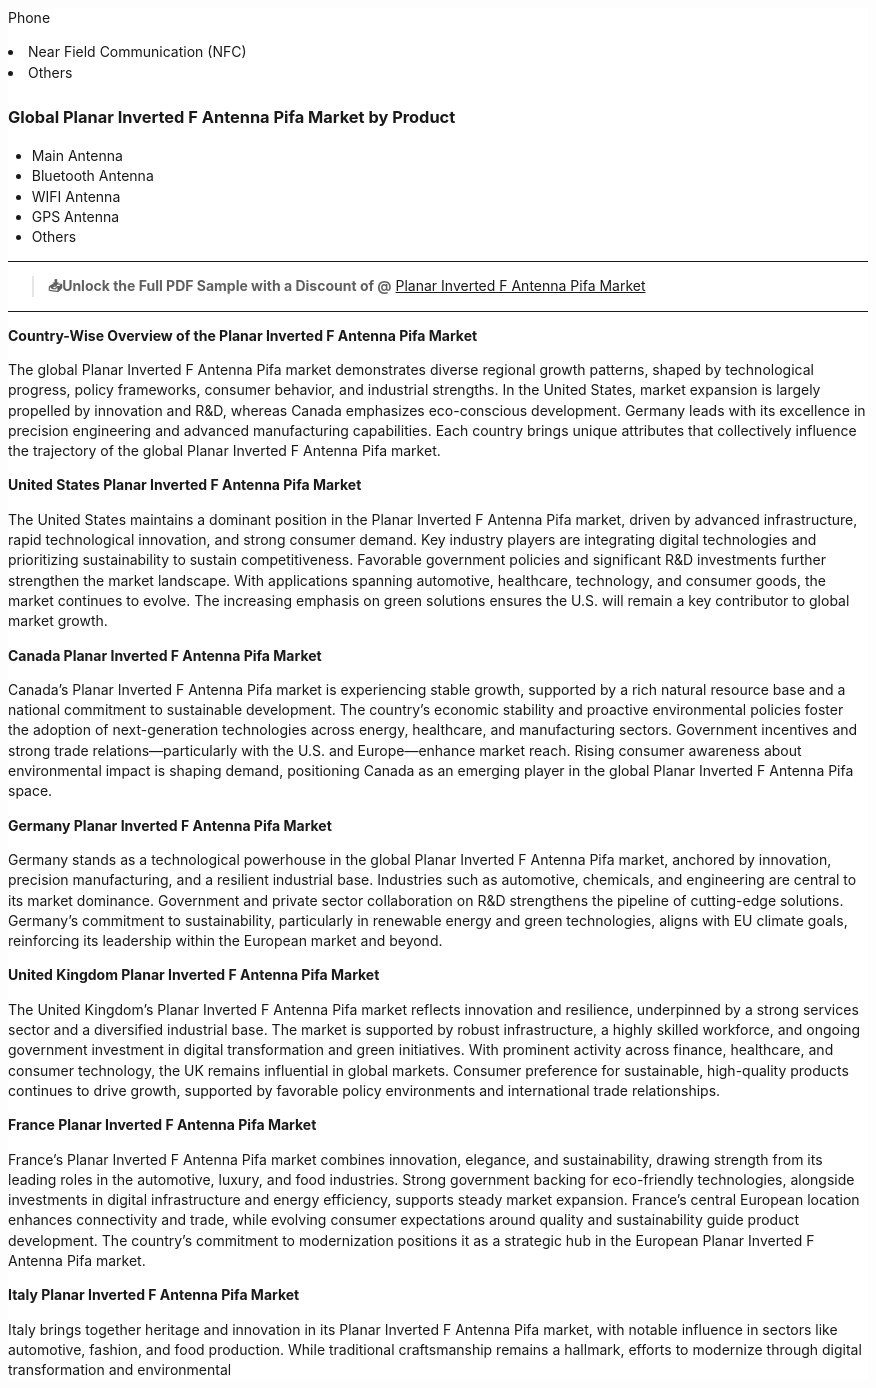 Phone</li><li>Near Field Communication (NFC)</li><li>Others</li></ul><h3>Global Planar Inverted F Antenna Pifa Market by Product</h3><ul><li>Main Antenna</li><li>Bluetooth Antenna</li><li>WIFI Antenna</li><li>GPS Antenna</li><li>Others</li></ul></p><hr /><blockquote><p><strong>📥Unlock the Full PDF Sample with a Discount of @</strong> <a href="https://www.marketresearchintellect.com/ask-for-discount/?rid=455887&amp;utm_source=Github-April&amp;utm_medium=019">Planar Inverted F Antenna Pifa Market</a></p></blockquote><hr /><p class="" data-start="217" data-end="261"><strong data-start="217" data-end="261">Country-Wise Overview of the Planar Inverted F Antenna Pifa Market</strong></p><p class="" data-start="263" data-end="774">The global Planar Inverted F Antenna Pifa market demonstrates diverse regional growth patterns, shaped by technological progress, policy frameworks, consumer behavior, and industrial strengths. In the United States, market expansion is largely propelled by innovation and R&amp;D, whereas Canada emphasizes eco-conscious development. Germany leads with its excellence in precision engineering and advanced manufacturing capabilities. Each country brings unique attributes that collectively influence the trajectory of the global Planar Inverted F Antenna Pifa market.</p><p class="" data-start="776" data-end="1421"><strong data-start="776" data-end="805">United States Planar Inverted F Antenna Pifa Market</strong></p><p class="" data-start="776" data-end="1421">The United States maintains a dominant position in the Planar Inverted F Antenna Pifa market, driven by advanced infrastructure, rapid technological innovation, and strong consumer demand. Key industry players are integrating digital technologies and prioritizing sustainability to sustain competitiveness. Favorable government policies and significant R&amp;D investments further strengthen the market landscape. With applications spanning automotive, healthcare, technology, and consumer goods, the market continues to evolve. The increasing emphasis on green solutions ensures the U.S. will remain a key contributor to global market growth.</p><p class="" data-start="1423" data-end="2019"><strong data-start="1423" data-end="1445">Canada Planar Inverted F Antenna Pifa Market</strong></p><p class="" data-start="1423" data-end="2019">Canada&rsquo;s Planar Inverted F Antenna Pifa market is experiencing stable growth, supported by a rich natural resource base and a national commitment to sustainable development. The country&rsquo;s economic stability and proactive environmental policies foster the adoption of next-generation technologies across energy, healthcare, and manufacturing sectors. Government incentives and strong trade relations&mdash;particularly with the U.S. and Europe&mdash;enhance market reach. Rising consumer awareness about environmental impact is shaping demand, positioning Canada as an emerging player in the global Planar Inverted F Antenna Pifa space.</p><p class="" data-start="2021" data-end="2591"><strong data-start="2021" data-end="2044">Germany Planar Inverted F Antenna Pifa Market</strong></p><p class="" data-start="2021" data-end="2591">Germany stands as a technological powerhouse in the global Planar Inverted F Antenna Pifa market, anchored by innovation, precision manufacturing, and a resilient industrial base. Industries such as automotive, chemicals, and engineering are central to its market dominance. Government and private sector collaboration on R&amp;D strengthens the pipeline of cutting-edge solutions. Germany&rsquo;s commitment to sustainability, particularly in renewable energy and green technologies, aligns with EU climate goals, reinforcing its leadership within the European market and beyond.</p><p class="" data-start="2593" data-end="3221"><strong data-start="2593" data-end="2623">United Kingdom Planar Inverted F Antenna Pifa Market</strong></p><p class="" data-start="2593" data-end="3221">The United Kingdom&rsquo;s Planar Inverted F Antenna Pifa market reflects innovation and resilience, underpinned by a strong services sector and a diversified industrial base. The market is supported by robust infrastructure, a highly skilled workforce, and ongoing government investment in digital transformation and green initiatives. With prominent activity across finance, healthcare, and consumer technology, the UK remains influential in global markets. Consumer preference for sustainable, high-quality products continues to drive growth, supported by favorable policy environments and international trade relationships.</p><p class="" data-start="3223" data-end="3838"><strong data-start="3223" data-end="3245">France Planar Inverted F Antenna Pifa Market</strong></p><p class="" data-start="3223" data-end="3838">France&rsquo;s Planar Inverted F Antenna Pifa market combines innovation, elegance, and sustainability, drawing strength from its leading roles in the automotive, luxury, and food industries. Strong government backing for eco-friendly technologies, alongside investments in digital infrastructure and energy efficiency, supports steady market expansion. France&rsquo;s central European location enhances connectivity and trade, while evolving consumer expectations around quality and sustainability guide product development. The country&rsquo;s commitment to modernization positions it as a strategic hub in the European Planar Inverted F Antenna Pifa market.</p><p class="" data-start="3840" data-end="4422"><strong data-start="3840" data-end="3861">Italy Planar Inverted F Antenna Pifa Market</strong></p><p class="" data-start="3840" data-end="4422">Italy brings together heritage and innovation in its Planar Inverted F Antenna Pifa market, with notable influence in sectors like automotive, fashion, and food production. While traditional craftsmanship remains a hallmark, efforts to modernize through digital transformation and environmental